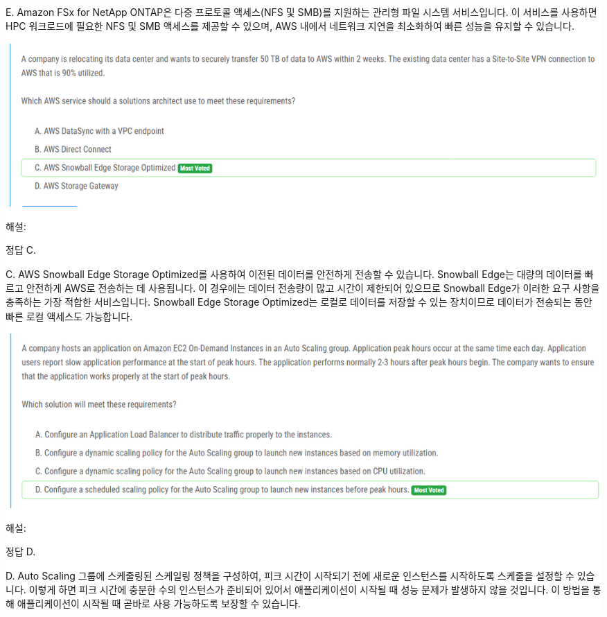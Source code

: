 E. Amazon FSx for NetApp ONTAP은 다중 프로토콜 액세스(NFS 및 SMB)를 지원하는 관리형 파일 시스템 서비스입니다. 이 서비스를 사용하면 HPC 워크로드에 필요한 NFS 및 SMB 액세스를 제공할 수 있으며, AWS 내에서 네트워크 지연을 최소화하여 빠른 성능을 유지할 수 있습니다.

![img_18.png](images/42일차/img_18.png)

해설:

정답 C.

C. AWS Snowball Edge Storage Optimized를 사용하여 이전된 데이터를 안전하게 전송할 수 있습니다. Snowball Edge는 대량의 데이터를 빠르고 안전하게 AWS로 전송하는 데 사용됩니다. 이 경우에는 데이터 전송량이 많고 시간이 제한되어 있으므로 Snowball Edge가 이러한 요구 사항을 충족하는 가장 적합한 서비스입니다. Snowball Edge Storage Optimized는 로컬로 데이터를 저장할 수 있는 장치이므로 데이터가 전송되는 동안 빠른 로컬 액세스도 가능합니다.

![img_19.png](images/42일차/img_19.png)

해설:

정답 D.

D. Auto Scaling 그룹에 스케줄링된 스케일링 정책을 구성하여, 피크 시간이 시작되기 전에 새로운 인스턴스를 시작하도록 스케줄을 설정할 수 있습니다. 이렇게 하면 피크 시간에 충분한 수의 인스턴스가 준비되어 있어서 애플리케이션이 시작될 때 성능 문제가 발생하지 않을 것입니다. 이 방법을 통해 애플리케이션이 시작될 때 곧바로 사용 가능하도록 보장할 수 있습니다.

